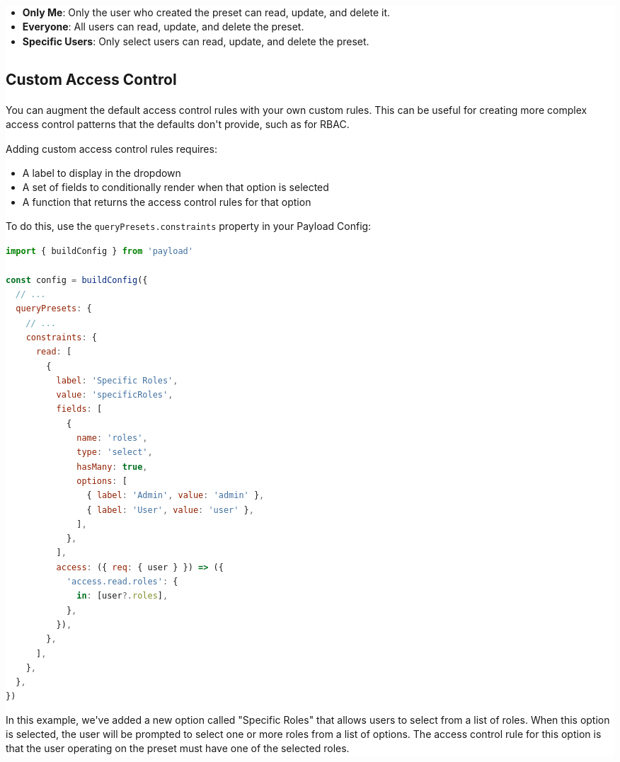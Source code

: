- **Only Me**: Only the user who created the preset can read, update, and delete it.
- **Everyone**: All users can read, update, and delete the preset.
- **Specific Users**: Only select users can read, update, and delete the preset.

## Custom Access Control

You can augment the default access control rules with your own custom rules. This can be useful for creating more complex access control patterns that the defaults don't provide, such as for RBAC.

Adding custom access control rules requires:

- A label to display in the dropdown
- A set of fields to conditionally render when that option is selected
- A function that returns the access control rules for that option

To do this, use the `queryPresets.constraints` property in your Payload Config:

```javascript
import { buildConfig } from 'payload'

const config = buildConfig({
  // ...
  queryPresets: {
    // ...
    constraints: {
      read: [
        {
          label: 'Specific Roles',
          value: 'specificRoles',
          fields: [
            {
              name: 'roles',
              type: 'select',
              hasMany: true,
              options: [
                { label: 'Admin', value: 'admin' },
                { label: 'User', value: 'user' },
              ],
            },
          ],
          access: ({ req: { user } }) => ({
            'access.read.roles': {
              in: [user?.roles],
            },
          }),
        },
      ],
    },
  },
})
```

In this example, we've added a new option called "Specific Roles" that allows users to select from a list of roles. When this option is selected, the user will be prompted to select one or more roles from a list of options. The access control rule for this option is that the user operating on the preset must have one of the selected roles.
